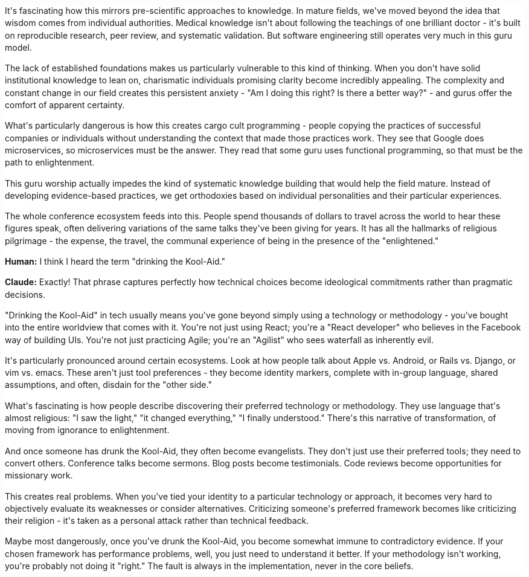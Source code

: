 It's fascinating how this mirrors pre-scientific approaches to knowledge. In mature fields, we've moved beyond the idea that wisdom comes from individual authorities. Medical knowledge isn't about following the teachings of one brilliant doctor - it's built on reproducible research, peer review, and systematic validation. But software engineering still operates very much in this guru model.

The lack of established foundations makes us particularly vulnerable to this kind of thinking. When you don't have solid institutional knowledge to lean on, charismatic individuals promising clarity become incredibly appealing. The complexity and constant change in our field creates this persistent anxiety - "Am I doing this right? Is there a better way?" - and gurus offer the comfort of apparent certainty.

What's particularly dangerous is how this creates cargo cult programming - people copying the practices of successful companies or individuals without understanding the context that made those practices work. They see that Google does microservices, so microservices must be the answer. They read that some guru uses functional programming, so that must be the path to enlightenment.

This guru worship actually impedes the kind of systematic knowledge building that would help the field mature. Instead of developing evidence-based practices, we get orthodoxies based on individual personalities and their particular experiences.

The whole conference ecosystem feeds into this. People spend thousands of dollars to travel across the world to hear these figures speak, often delivering variations of the same talks they've been giving for years. It has all the hallmarks of religious pilgrimage - the expense, the travel, the communal experience of being in the presence of the "enlightened."

**Human:** I think I heard the term "drinking the Kool-Aid."

**Claude:** Exactly! That phrase captures perfectly how technical choices become ideological commitments rather than pragmatic decisions.

"Drinking the Kool-Aid" in tech usually means you've gone beyond simply using a technology or methodology - you've bought into the entire worldview that comes with it. You're not just using React; you're a "React developer" who believes in the Facebook way of building UIs. You're not just practicing Agile; you're an "Agilist" who sees waterfall as inherently evil.

It's particularly pronounced around certain ecosystems. Look at how people talk about Apple vs. Android, or Rails vs. Django, or vim vs. emacs. These aren't just tool preferences - they become identity markers, complete with in-group language, shared assumptions, and often, disdain for the "other side."

What's fascinating is how people describe discovering their preferred technology or methodology. They use language that's almost religious: "I saw the light," "it changed everything," "I finally understood." There's this narrative of transformation, of moving from ignorance to enlightenment.

And once someone has drunk the Kool-Aid, they often become evangelists. They don't just use their preferred tools; they need to convert others. Conference talks become sermons. Blog posts become testimonials. Code reviews become opportunities for missionary work.

This creates real problems. When you've tied your identity to a particular technology or approach, it becomes very hard to objectively evaluate its weaknesses or consider alternatives. Criticizing someone's preferred framework becomes like criticizing their religion - it's taken as a personal attack rather than technical feedback.

Maybe most dangerously, once you've drunk the Kool-Aid, you become somewhat immune to contradictory evidence. If your chosen framework has performance problems, well, you just need to understand it better. If your methodology isn't working, you're probably not doing it "right." The fault is always in the implementation, never in the core beliefs.
